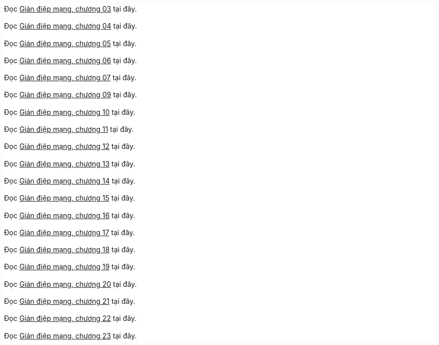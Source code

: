 Đọc [Gián điệp mạng, chương 03](https://nhavantuonglai.com/article/gian-diep-mang-chuong-03) tại đây.

Đọc [Gián điệp mạng, chương 04](https://nhavantuonglai.com/article/gian-diep-mang-chuong-04) tại đây.

Đọc [Gián điệp mạng, chương 05](https://nhavantuonglai.com/article/gian-diep-mang-chuong-05) tại đây.

Đọc [Gián điệp mạng, chương 06](https://nhavantuonglai.com/article/gian-diep-mang-chuong-06) tại đây.

Đọc [Gián điệp mạng, chương 07](https://nhavantuonglai.com/article/gian-diep-mang-chuong-07) tại đây.

Đọc [Gián điệp mạng, chương 09](https://nhavantuonglai.com/article/gian-diep-mang-chuong-09) tại đây.

Đọc [Gián điệp mạng, chương 10](https://nhavantuonglai.com/article/gian-diep-mang-chuong-10) tại đây.

Đọc [Gián điệp mạng, chương 11](https://nhavantuonglai.com/article/gian-diep-mang-chuong-11) tại đây.

Đọc [Gián điệp mạng, chương 12](https://nhavantuonglai.com/article/gian-diep-mang-chuong-12) tại đây.

Đọc [Gián điệp mạng, chương 13](https://nhavantuonglai.com/article/gian-diep-mang-chuong-13) tại đây.

Đọc [Gián điệp mạng, chương 14](https://nhavantuonglai.com/article/gian-diep-mang-chuong-14) tại đây.

Đọc [Gián điệp mạng, chương 15](https://nhavantuonglai.com/article/gian-diep-mang-chuong-15) tại đây.

Đọc [Gián điệp mạng, chương 16](https://nhavantuonglai.com/article/gian-diep-mang-chuong-16) tại đây.

Đọc [Gián điệp mạng, chương 17](https://nhavantuonglai.com/article/gian-diep-mang-chuong-17) tại đây.

Đọc [Gián điệp mạng, chương 18](https://nhavantuonglai.com/article/gian-diep-mang-chuong-18) tại đây.

Đọc [Gián điệp mạng, chương 19](https://nhavantuonglai.com/article/gian-diep-mang-chuong-19) tại đây.

Đọc [Gián điệp mạng, chương 20](https://nhavantuonglai.com/article/gian-diep-mang-chuong-20) tại đây.

Đọc [Gián điệp mạng, chương 21](https://nhavantuonglai.com/article/gian-diep-mang-chuong-21) tại đây.

Đọc [Gián điệp mạng, chương 22](https://nhavantuonglai.com/article/gian-diep-mang-chuong-22) tại đây.

Đọc [Gián điệp mạng, chương 23](https://nhavantuonglai.com/article/gian-diep-mang-chuong-23) tại đây.
